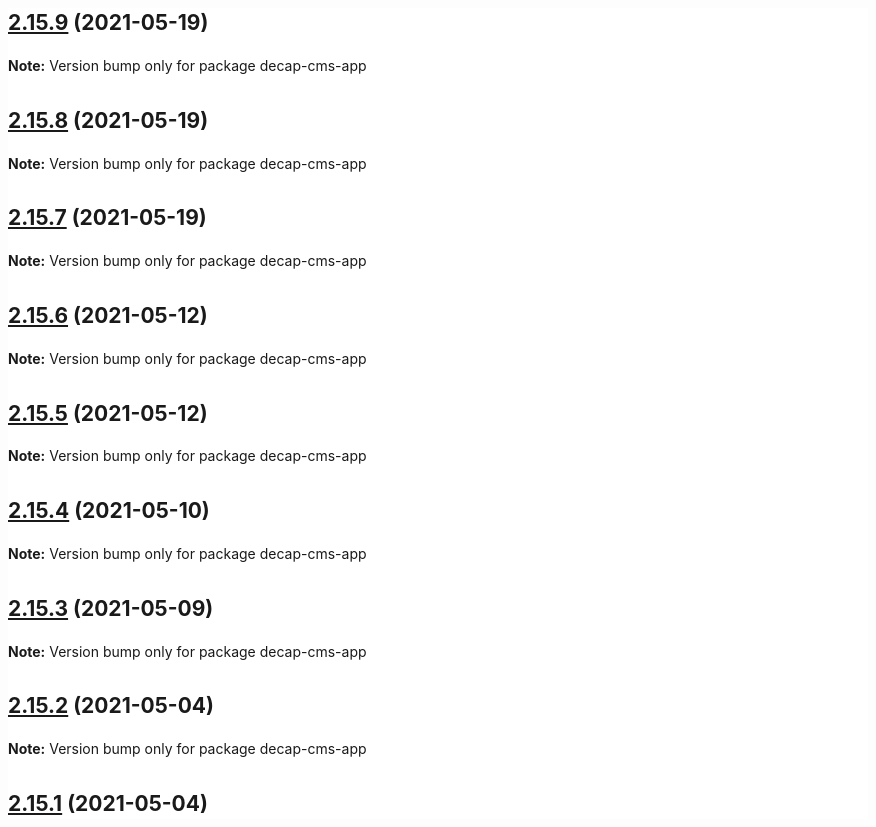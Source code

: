 ## [2.15.9](https://github.com/decaporg/decap-cms/tree/main/packages/decap-cms-app/compare/decap-cms-app@2.15.8...decap-cms-app@2.15.9) (2021-05-19)

**Note:** Version bump only for package decap-cms-app

## [2.15.8](https://github.com/decaporg/decap-cms/tree/main/packages/decap-cms-app/compare/decap-cms-app@2.15.7...decap-cms-app@2.15.8) (2021-05-19)

**Note:** Version bump only for package decap-cms-app

## [2.15.7](https://github.com/decaporg/decap-cms/tree/main/packages/decap-cms-app/compare/decap-cms-app@2.15.6...decap-cms-app@2.15.7) (2021-05-19)

**Note:** Version bump only for package decap-cms-app

## [2.15.6](https://github.com/decaporg/decap-cms/tree/main/packages/decap-cms-app/compare/decap-cms-app@2.15.5...decap-cms-app@2.15.6) (2021-05-12)

**Note:** Version bump only for package decap-cms-app

## [2.15.5](https://github.com/decaporg/decap-cms/tree/main/packages/decap-cms-app/compare/decap-cms-app@2.15.4...decap-cms-app@2.15.5) (2021-05-12)

**Note:** Version bump only for package decap-cms-app

## [2.15.4](https://github.com/decaporg/decap-cms/tree/main/packages/decap-cms-app/compare/decap-cms-app@2.15.3...decap-cms-app@2.15.4) (2021-05-10)

**Note:** Version bump only for package decap-cms-app

## [2.15.3](https://github.com/decaporg/decap-cms/tree/main/packages/decap-cms-app/compare/decap-cms-app@2.15.2...decap-cms-app@2.15.3) (2021-05-09)

**Note:** Version bump only for package decap-cms-app

## [2.15.2](https://github.com/decaporg/decap-cms/tree/main/packages/decap-cms-app/compare/decap-cms-app@2.15.1...decap-cms-app@2.15.2) (2021-05-04)

**Note:** Version bump only for package decap-cms-app

## [2.15.1](https://github.com/decaporg/decap-cms/tree/main/packages/decap-cms-app/compare/decap-cms-app@2.15.0...decap-cms-app@2.15.1) (2021-05-04)
